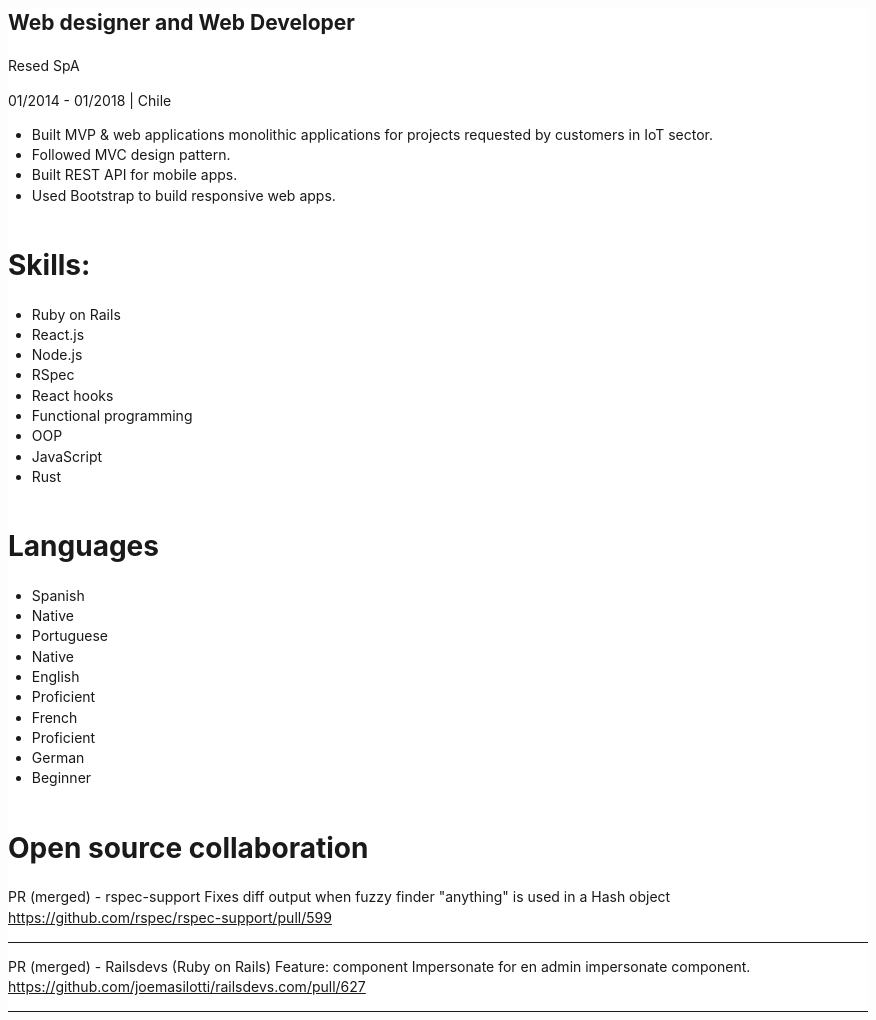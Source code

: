 ## Web designer and Web Developer

Resed SpA

01/2014 - 01/2018 | Chile

- Built MVP & web applications monolithic applications for projects requested by customers in IoT sector.
- Followed MVC design pattern.
- Built REST API for mobile apps.
- Used Bootstrap to build responsive web apps.


# Skills:
- Ruby on Rails
- React.js
- Node.js
- RSpec
- React hooks
- Functional programming
- OOP
- JavaScript
- Rust

# Languages

- Spanish
- Native
- Portuguese
- Native
- English
- Proficient
- French
- Proficient
- German
- Beginner

# Open source collaboration

PR (merged) - rspec-support
Fixes diff output when fuzzy finder "anything" is used in a Hash object
https://github.com/rspec/rspec-support/pull/599

---

PR (merged) - Railsdevs (Ruby on Rails)
Feature: component Impersonate for en admin impersonate component.
https://github.com/joemasilotti/railsdevs.com/pull/627

---
